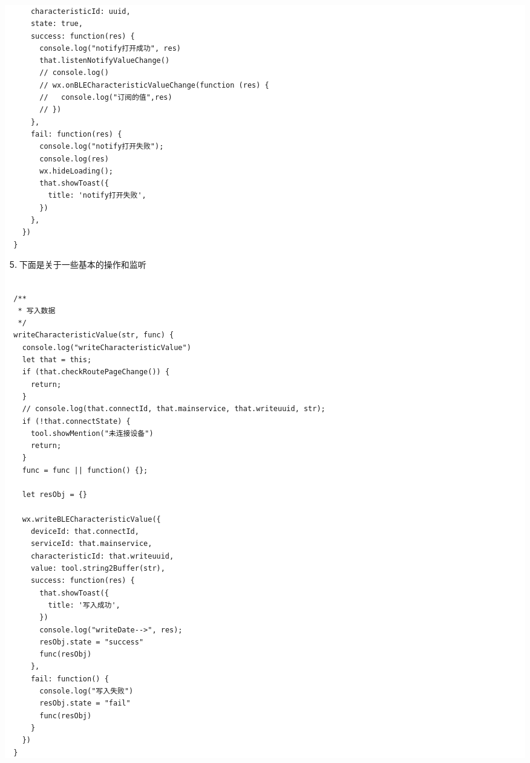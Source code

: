 ```
      characteristicId: uuid,
      state: true,
      success: function(res) {
        console.log("notify打开成功", res)
        that.listenNotifyValueChange()
        // console.log()
        // wx.onBLECharacteristicValueChange(function (res) {
        //   console.log("订阅的值",res)
        // })
      },
      fail: function(res) {
        console.log("notify打开失败");
        console.log(res)
        wx.hideLoading();
        that.showToast({
          title: 'notify打开失败',
        })
      },
    })
  }
```

5. 下面是关于一些基本的操作和监听
```
    
  /**
   * 写入数据
   */
  writeCharacteristicValue(str, func) {
    console.log("writeCharacteristicValue")
    let that = this;
    if (that.checkRoutePageChange()) {
      return;
    }
    // console.log(that.connectId, that.mainservice, that.writeuuid, str);
    if (!that.connectState) {
      tool.showMention("未连接设备")
      return;
    }
    func = func || function() {};

    let resObj = {}

    wx.writeBLECharacteristicValue({
      deviceId: that.connectId,
      serviceId: that.mainservice,
      characteristicId: that.writeuuid,
      value: tool.string2Buffer(str),
      success: function(res) {
        that.showToast({
          title: '写入成功',
        })
        console.log("writeDate-->", res);
        resObj.state = "success"
        func(resObj)
      },
      fail: function() {
        console.log("写入失败")
        resObj.state = "fail"
        func(resObj)
      }
    })
  }

```